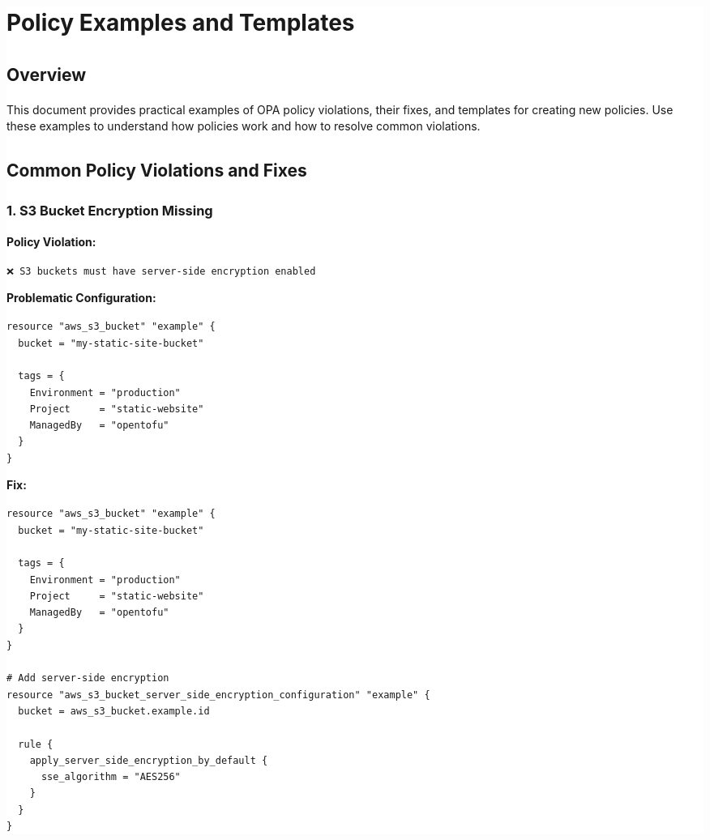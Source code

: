 # Policy Examples and Templates

## Overview

This document provides practical examples of OPA policy violations, their fixes, and templates for creating new policies. Use these examples to understand how policies work and how to resolve common violations.

## Common Policy Violations and Fixes

### 1. S3 Bucket Encryption Missing

**Policy Violation:**
```
❌ S3 buckets must have server-side encryption enabled
```

**Problematic Configuration:**
```hcl
resource "aws_s3_bucket" "example" {
  bucket = "my-static-site-bucket"
  
  tags = {
    Environment = "production"
    Project     = "static-website"
    ManagedBy   = "opentofu"
  }
}
```

**Fix:**
```hcl
resource "aws_s3_bucket" "example" {
  bucket = "my-static-site-bucket"
  
  tags = {
    Environment = "production"
    Project     = "static-website"
    ManagedBy   = "opentofu"
  }
}

# Add server-side encryption
resource "aws_s3_bucket_server_side_encryption_configuration" "example" {
  bucket = aws_s3_bucket.example.id
  
  rule {
    apply_server_side_encryption_by_default {
      sse_algorithm = "AES256"
    }
  }
}
```
